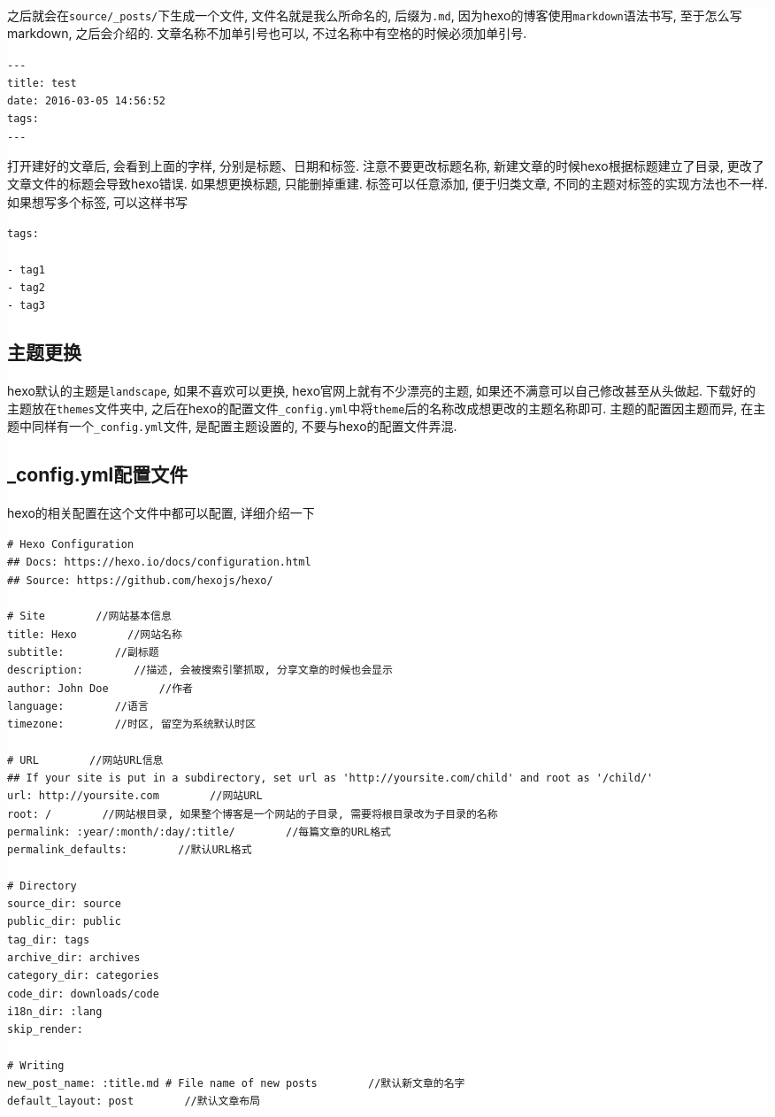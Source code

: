 之后就会在`source/_posts/`下生成一个文件, 文件名就是我么所命名的, 后缀为`.md`, 因为hexo的博客使用`markdown`语法书写, 至于怎么写markdown, 之后会介绍的. 文章名称不加单引号也可以, 不过名称中有空格的时候必须加单引号. 

~~~ text
---
title: test
date: 2016-03-05 14:56:52
tags:
---
~~~

打开建好的文章后, 会看到上面的字样, 分别是标题、日期和标签. 注意不要更改标题名称, 新建文章的时候hexo根据标题建立了目录, 更改了文章文件的标题会导致hexo错误. 如果想更换标题, 只能删掉重建. 标签可以任意添加, 便于归类文章, 不同的主题对标签的实现方法也不一样. 如果想写多个标签, 可以这样书写

~~~ text
tags:

- tag1
- tag2
- tag3
~~~

## 主题更换

hexo默认的主题是`landscape`, 如果不喜欢可以更换, hexo官网上就有不少漂亮的主题, 如果还不满意可以自己修改甚至从头做起. 下载好的主题放在`themes`文件夹中, 之后在hexo的配置文件`_config.yml`中将`theme`后的名称改成想更改的主题名称即可. 主题的配置因主题而异, 在主题中同样有一个`_config.yml`文件, 是配置主题设置的, 不要与hexo的配置文件弄混. 

## _config.yml配置文件

hexo的相关配置在这个文件中都可以配置, 详细介绍一下

~~~ text
# Hexo Configuration
## Docs: https://hexo.io/docs/configuration.html
## Source: https://github.com/hexojs/hexo/

# Site        //网站基本信息
title: Hexo        //网站名称
subtitle:        //副标题
description:        //描述, 会被搜索引擎抓取, 分享文章的时候也会显示
author: John Doe        //作者
language:        //语言
timezone:        //时区, 留空为系统默认时区

# URL        //网站URL信息
## If your site is put in a subdirectory, set url as 'http://yoursite.com/child' and root as '/child/'
url: http://yoursite.com        //网站URL
root: /        //网站根目录, 如果整个博客是一个网站的子目录, 需要将根目录改为子目录的名称
permalink: :year/:month/:day/:title/        //每篇文章的URL格式
permalink_defaults:        //默认URL格式

# Directory
source_dir: source
public_dir: public
tag_dir: tags
archive_dir: archives
category_dir: categories
code_dir: downloads/code
i18n_dir: :lang
skip_render:

# Writing
new_post_name: :title.md # File name of new posts        //默认新文章的名字
default_layout: post        //默认文章布局
~~~
